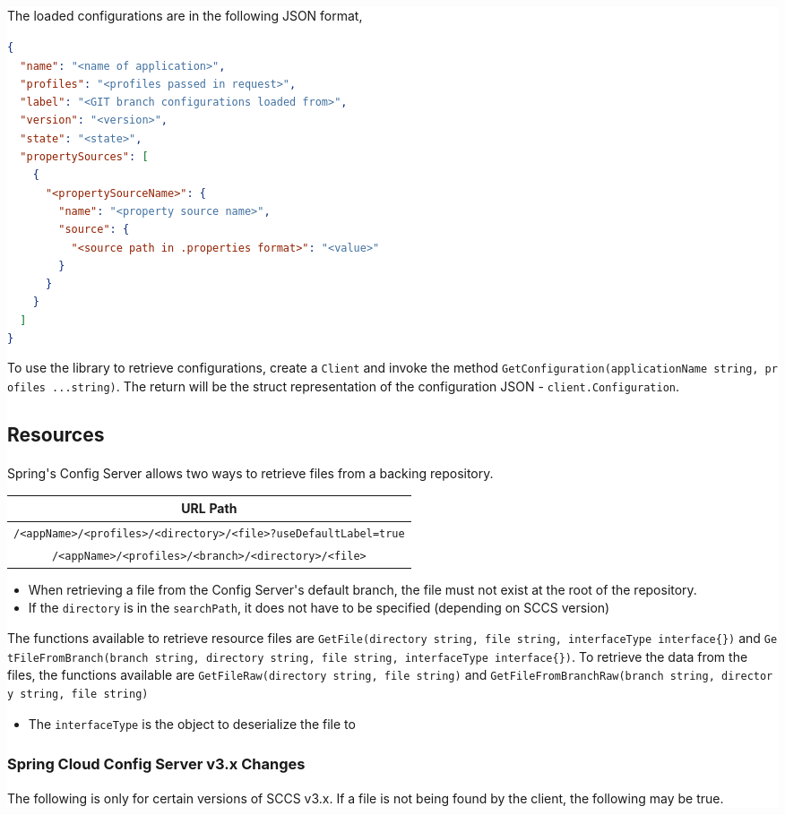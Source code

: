 The loaded configurations are in the following JSON format,

```json
{
  "name": "<name of application>",
  "profiles": "<profiles passed in request>",
  "label": "<GIT branch configurations loaded from>",
  "version": "<version>",
  "state": "<state>",
  "propertySources": [
    {
      "<propertySourceName>": {
        "name": "<property source name>",
        "source": {
          "<source path in .properties format>": "<value>"
        }
      }
    }
  ]
}
```

To use the library to retrieve configurations, create a `Client` and invoke the
method `GetConfiguration(applicationName string, profiles ...string)`. The return will be the struct representation of
the configuration JSON - `client.Configuration`.

## Resources

Spring's Config Server allows two ways to retrieve files from a backing repository.

| URL Path | 
| :---: |
|`/<appName>/<profiles>/<directory>/<file>?useDefaultLabel=true`|
|`/<appName>/<profiles>/<branch>/<directory>/<file>`|

* When retrieving a file from the Config Server's default branch, the file must not exist at the root of the repository.
* If the `directory` is in the `searchPath`, it does not have to be specified (depending on SCCS version)

The functions available to retrieve resource files
are `GetFile(directory string, file string, interfaceType interface{})` and
`GetFileFromBranch(branch string, directory string, file string, interfaceType interface{})`. To retrieve the data from
the files, the functions available are `GetFileRaw(directory string, file string)` and
`GetFileFromBranchRaw(branch string, directory string, file string)`

* The `interfaceType` is the object to deserialize the file to

### Spring Cloud Config Server v3.x Changes

The following is only for certain versions of SCCS v3.x. If a file is not being found by the client, the following may
be true.
